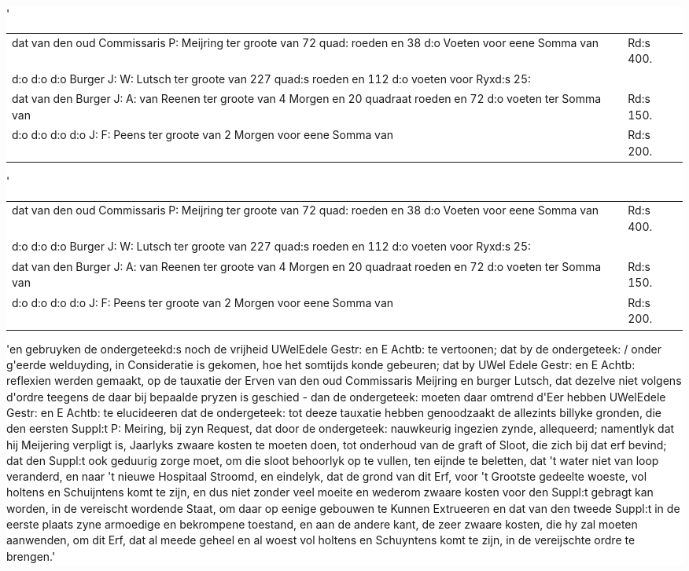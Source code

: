 '<table>
  <tbody>
    <tr>
      <td>dat van den oud Commissaris P: Meijring ter groote van 72 quad:  roeden en 38 d:o Voeten voor eene Somma van</td>
      <td>Rd:s 400.</td>
    </tr>
    <tr>
      <td>d:o d:o d:o Burger J: W: Lutsch ter groote van 227 quad:s roeden  en 112 d:o voeten voor Ryxd:s 25:</td>
    </tr>
    <tr>
      <td>dat van den Burger J: A: van Reenen ter groote van 4 Morgen en  20 quadraat roeden en 72 d:o voeten ter Somma van</td>
      <td>Rd:s 150.</td>
    </tr>
    <tr>
      <td>d:o d:o d:o d:o J: F: Peens ter groote van 2 Morgen voor eene  Somma van</td>
      <td>Rd:s 200.</td>
    </tr>
  </tbody>
</table>
'

<table>
  <tbody>
    <tr>
      <td>dat van den oud Commissaris P: Meijring ter groote van 72 quad:  roeden en 38 d:o Voeten voor eene Somma van</td>
      <td>Rd:s 400.</td>
    </tr>
    <tr>
      <td>d:o d:o d:o Burger J: W: Lutsch ter groote van 227 quad:s roeden  en 112 d:o voeten voor Ryxd:s 25:</td>
    </tr>
    <tr>
      <td>dat van den Burger J: A: van Reenen ter groote van 4 Morgen en  20 quadraat roeden en 72 d:o voeten ter Somma van</td>
      <td>Rd:s 150.</td>
    </tr>
    <tr>
      <td>d:o d:o d:o d:o J: F: Peens ter groote van 2 Morgen voor eene  Somma van</td>
      <td>Rd:s 200.</td>
    </tr>
  </tbody>
</table>

'en gebruyken de ondergeteekd:s noch de vrijheid UWelEdele Gestr: en E Achtb: te vertoonen; dat by de ondergeteek: / onder g'eerde welduyding, in Consideratie is gekomen, hoe het somtijds konde gebeuren; dat by UWel Edele Gestr: en E Achtb: reflexien werden gemaakt, op de tauxatie der Erven van den oud Commissaris Meijring en burger Lutsch, dat dezelve niet volgens d'ordre teegens de daar bij bepaalde pryzen is geschied - dan de ondergeteek: moeten daar omtrend d'Eer hebben UWelEdele Gestr: en E Achtb: te elucideeren dat de ondergeteek: tot deeze tauxatie hebben genoodzaakt de allezints billyke gronden, die den eersten Suppl:t P: Meiring, bij zyn Request, dat door de ondergeteek: nauwkeurig ingezien zynde, allequeerd; namentlyk dat hij Meijering verpligt is, Jaarlyks zwaare kosten te moeten doen, tot onderhoud van de graft of Sloot, die zich bij dat erf bevind; dat den Suppl:t ook geduurig zorge moet, om die sloot behoorlyk op te vullen, ten eijnde te beletten, dat 't water niet van loop veranderd, en naar 't nieuwe Hospitaal Stroomd, en eindelyk, dat de grond van dit Erf, voor 't Grootste gedeelte woeste, vol holtens en Schuijntens komt te zijn, en dus niet zonder veel moeite en wederom zwaare kosten voor den Suppl:t gebragt kan worden, in de vereischt wordende Staat, om daar op eenige gebouwen te Kunnen Extrueeren en dat van den tweede Suppl:t in de eerste plaats zyne armoedige en bekrompene toestand, en aan de andere kant, de zeer zwaare kosten, die hy zal moeten aanwenden, om dit Erf, dat al meede geheel en al woest vol holtens en Schuyntens komt te zijn, in de vereijschte ordre te brengen.'
